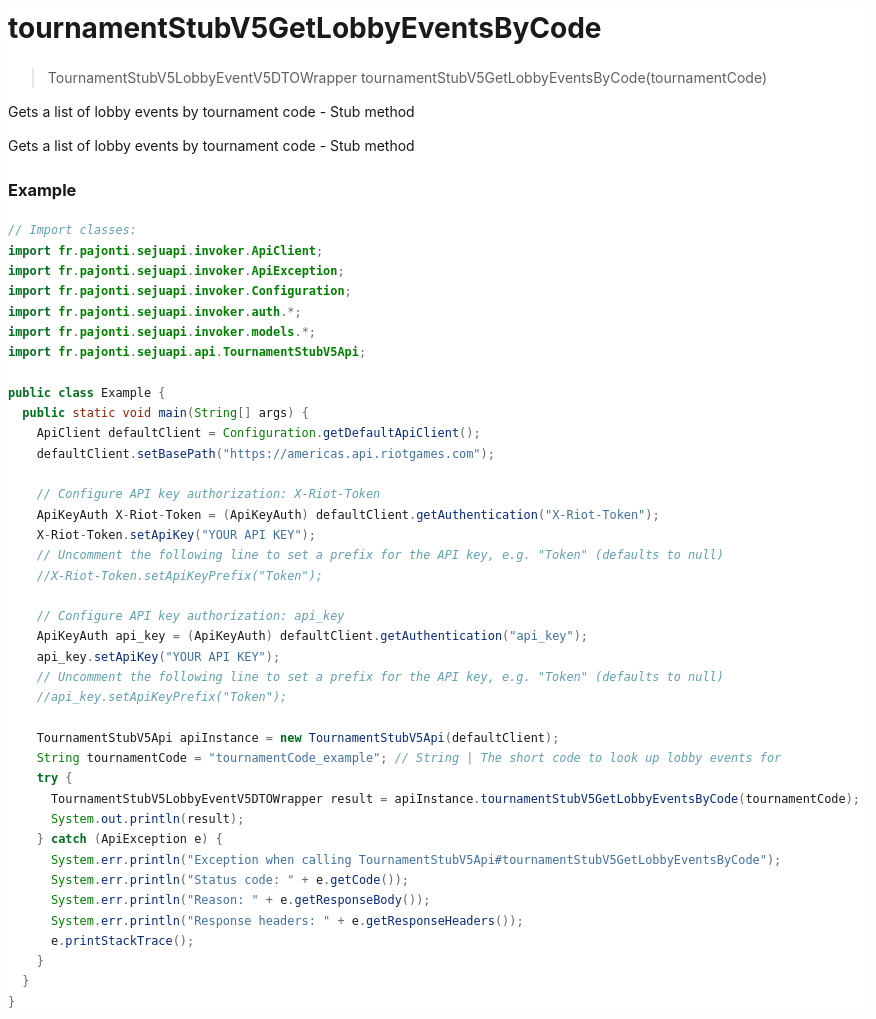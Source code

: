 <a id="tournamentStubV5GetLobbyEventsByCode"></a>
# **tournamentStubV5GetLobbyEventsByCode**
> TournamentStubV5LobbyEventV5DTOWrapper tournamentStubV5GetLobbyEventsByCode(tournamentCode)

Gets a list of lobby events by tournament code - Stub method

Gets a list of lobby events by tournament code - Stub method

### Example
```java
// Import classes:
import fr.pajonti.sejuapi.invoker.ApiClient;
import fr.pajonti.sejuapi.invoker.ApiException;
import fr.pajonti.sejuapi.invoker.Configuration;
import fr.pajonti.sejuapi.invoker.auth.*;
import fr.pajonti.sejuapi.invoker.models.*;
import fr.pajonti.sejuapi.api.TournamentStubV5Api;

public class Example {
  public static void main(String[] args) {
    ApiClient defaultClient = Configuration.getDefaultApiClient();
    defaultClient.setBasePath("https://americas.api.riotgames.com");
    
    // Configure API key authorization: X-Riot-Token
    ApiKeyAuth X-Riot-Token = (ApiKeyAuth) defaultClient.getAuthentication("X-Riot-Token");
    X-Riot-Token.setApiKey("YOUR API KEY");
    // Uncomment the following line to set a prefix for the API key, e.g. "Token" (defaults to null)
    //X-Riot-Token.setApiKeyPrefix("Token");

    // Configure API key authorization: api_key
    ApiKeyAuth api_key = (ApiKeyAuth) defaultClient.getAuthentication("api_key");
    api_key.setApiKey("YOUR API KEY");
    // Uncomment the following line to set a prefix for the API key, e.g. "Token" (defaults to null)
    //api_key.setApiKeyPrefix("Token");

    TournamentStubV5Api apiInstance = new TournamentStubV5Api(defaultClient);
    String tournamentCode = "tournamentCode_example"; // String | The short code to look up lobby events for
    try {
      TournamentStubV5LobbyEventV5DTOWrapper result = apiInstance.tournamentStubV5GetLobbyEventsByCode(tournamentCode);
      System.out.println(result);
    } catch (ApiException e) {
      System.err.println("Exception when calling TournamentStubV5Api#tournamentStubV5GetLobbyEventsByCode");
      System.err.println("Status code: " + e.getCode());
      System.err.println("Reason: " + e.getResponseBody());
      System.err.println("Response headers: " + e.getResponseHeaders());
      e.printStackTrace();
    }
  }
}
```
